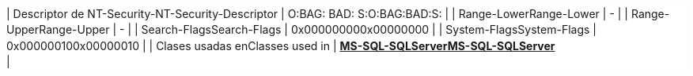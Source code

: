 | <span data-ttu-id="248a5-257">Descriptor de NT-Security-</span><span class="sxs-lookup"><span data-stu-id="248a5-257">NT-Security-Descriptor</span></span> | <span data-ttu-id="248a5-258">O:BAG: BAD: S:</span><span class="sxs-lookup"><span data-stu-id="248a5-258">O:BAG:BAD:S:</span></span>                                              |
| <span data-ttu-id="248a5-259">Range-Lower</span><span class="sxs-lookup"><span data-stu-id="248a5-259">Range-Lower</span></span>            | \-                                                        |
| <span data-ttu-id="248a5-260">Range-Upper</span><span class="sxs-lookup"><span data-stu-id="248a5-260">Range-Upper</span></span>            | \-                                                        |
| <span data-ttu-id="248a5-261">Search-Flags</span><span class="sxs-lookup"><span data-stu-id="248a5-261">Search-Flags</span></span>           | <span data-ttu-id="248a5-262">0x00000000</span><span class="sxs-lookup"><span data-stu-id="248a5-262">0x00000000</span></span>                                                |
| <span data-ttu-id="248a5-263">System-Flags</span><span class="sxs-lookup"><span data-stu-id="248a5-263">System-Flags</span></span>           | <span data-ttu-id="248a5-264">0x00000010</span><span class="sxs-lookup"><span data-stu-id="248a5-264">0x00000010</span></span>                                                |
| <span data-ttu-id="248a5-265">Clases usadas en</span><span class="sxs-lookup"><span data-stu-id="248a5-265">Classes used in</span></span>        | [<span data-ttu-id="248a5-266">**MS-SQL-SQLServer**</span><span class="sxs-lookup"><span data-stu-id="248a5-266">**MS-SQL-SQLServer**</span></span>](c-ms-sql-sqlserver.md)<br/> |



 

 





